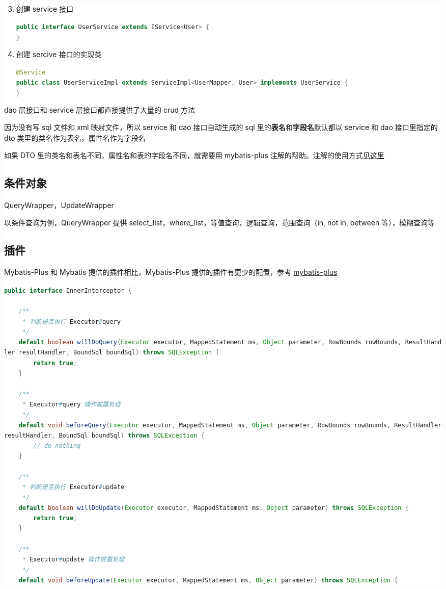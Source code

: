 3. 创建 service 接口

   ```java
   public interface UserService extends IService<User> {
   }
   ```

4. 创建 sercive 接口的实现类

   ```java
   @Service
   public class UserServiceImpl extends ServiceImpl<UserMapper, User> implements UserService {
   }
   ```


dao 层接口和 service 层接口都直接提供了大量的 crud 方法

因为没有写 sql 文件和 xml 映射文件，所以 service 和 dao 接口自动生成的 sql 里的**表名**和**字段名**默认都以 service 和 dao 接口里指定的 dto 类里的类名作为表名，属性名作为字段名


如果 DTO 里的类名和表名不同，属性名和表的字段名不同，就需要用 mybatis-plus 注解的帮助。注解的使用方式[见这里](https://baomidou.com/pages/223848/)


## 条件对象

QueryWrapper，UpdateWrapper

以条件查询为例，QueryWrapper 提供 select_list，where_list，等值查询，逻辑查询，范围查询（in, not in, between 等），模糊查询等


## 插件

Mybatis-Plus 和 Mybatis 提供的插件相比，Mybatis-Plus 提供的插件有更少的配置，参考 [mybatis-plus](https://baomidou.com/pages/2976a3/)

```java
public interface InnerInterceptor {

    /**
     * 判断是否执行 Executor#query
     */
    default boolean willDoQuery(Executor executor, MappedStatement ms, Object parameter, RowBounds rowBounds, ResultHandler resultHandler, BoundSql boundSql) throws SQLException {
        return true;
    }

    /**
     * Executor#query 操作前置处理
     */
    default void beforeQuery(Executor executor, MappedStatement ms, Object parameter, RowBounds rowBounds, ResultHandler resultHandler, BoundSql boundSql) throws SQLException {
        // do nothing
    }

    /**
     * 判断是否执行 Executor#update
     */
    default boolean willDoUpdate(Executor executor, MappedStatement ms, Object parameter) throws SQLException {
        return true;
    }

    /**
     * Executor#update 操作前置处理
     */
    default void beforeUpdate(Executor executor, MappedStatement ms, Object parameter) throws SQLException {
```